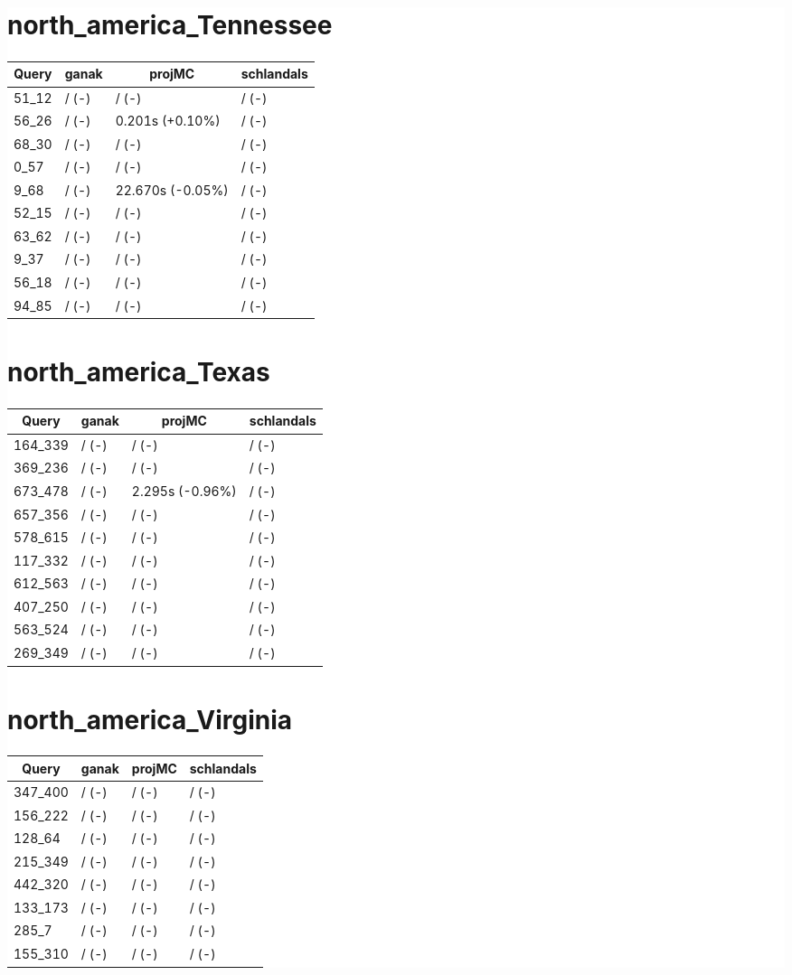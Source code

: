 # north_america_Tennessee

|Query|ganak|projMC|schlandals|
|-----|-----|------|----------|
|51_12|/ (-)|/ (-)|/ (-)|
|56_26|/ (-)|0.201s (+0.10%)|/ (-)|
|68_30|/ (-)|/ (-)|/ (-)|
|0_57|/ (-)|/ (-)|/ (-)|
|9_68|/ (-)|22.670s (-0.05%)|/ (-)|
|52_15|/ (-)|/ (-)|/ (-)|
|63_62|/ (-)|/ (-)|/ (-)|
|9_37|/ (-)|/ (-)|/ (-)|
|56_18|/ (-)|/ (-)|/ (-)|
|94_85|/ (-)|/ (-)|/ (-)|

# north_america_Texas

|Query|ganak|projMC|schlandals|
|-----|-----|------|----------|
|164_339|/ (-)|/ (-)|/ (-)|
|369_236|/ (-)|/ (-)|/ (-)|
|673_478|/ (-)|2.295s (-0.96%)|/ (-)|
|657_356|/ (-)|/ (-)|/ (-)|
|578_615|/ (-)|/ (-)|/ (-)|
|117_332|/ (-)|/ (-)|/ (-)|
|612_563|/ (-)|/ (-)|/ (-)|
|407_250|/ (-)|/ (-)|/ (-)|
|563_524|/ (-)|/ (-)|/ (-)|
|269_349|/ (-)|/ (-)|/ (-)|

# north_america_Virginia

|Query|ganak|projMC|schlandals|
|-----|-----|------|----------|
|347_400|/ (-)|/ (-)|/ (-)|
|156_222|/ (-)|/ (-)|/ (-)|
|128_64|/ (-)|/ (-)|/ (-)|
|215_349|/ (-)|/ (-)|/ (-)|
|442_320|/ (-)|/ (-)|/ (-)|
|133_173|/ (-)|/ (-)|/ (-)|
|285_7|/ (-)|/ (-)|/ (-)|
|155_310|/ (-)|/ (-)|/ (-)|
